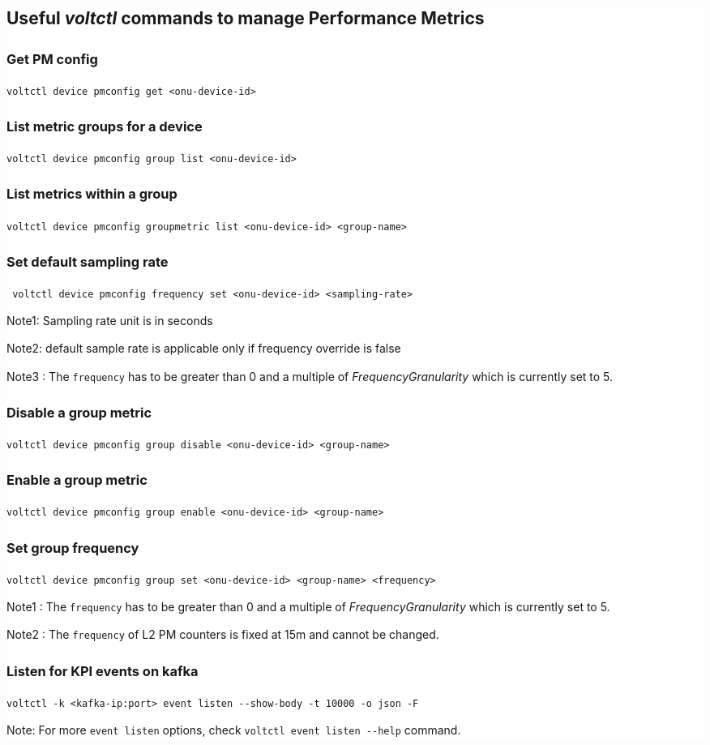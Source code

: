## Useful _voltctl_ commands to manage Performance Metrics

### Get PM config
```
voltctl device pmconfig get <onu-device-id>
```

### List metric groups for a device
```
voltctl device pmconfig group list <onu-device-id>
```

### List metrics within a group

```
voltctl device pmconfig groupmetric list <onu-device-id> <group-name>
```

### Set default sampling rate

```
 voltctl device pmconfig frequency set <onu-device-id> <sampling-rate>
```
Note1: Sampling rate unit is in seconds

Note2: default sample rate is applicable only if frequency override is false

Note3 : The `frequency` has to be greater than 0 and a multiple of _FrequencyGranularity_ which is currently set to 5.

### Disable a group metric

```
voltctl device pmconfig group disable <onu-device-id> <group-name>
```

### Enable a group metric

```
voltctl device pmconfig group enable <onu-device-id> <group-name>
```

### Set group frequency

```
voltctl device pmconfig group set <onu-device-id> <group-name> <frequency>
```
Note1 : The `frequency` has to be greater than 0 and a multiple of _FrequencyGranularity_ which is currently set to 5.

Note2 : The `frequency` of L2 PM counters is fixed at 15m and cannot be changed.

### Listen for KPI events on kafka

```
voltctl -k <kafka-ip:port> event listen --show-body -t 10000 -o json -F
```
Note: For more `event listen` options, check `voltctl event listen --help` command.
